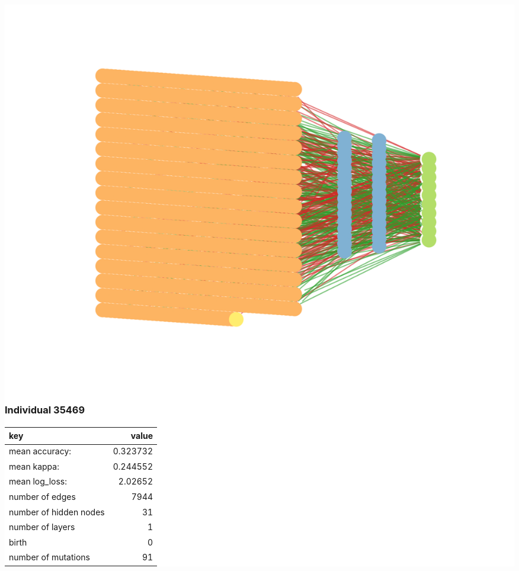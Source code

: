 ![Network of individual 36814](media/network_36814.svg)


### Individual 35469


| key                    |       value |
|:-----------------------|------------:|
| mean accuracy:         |    0.323732 |
| mean kappa:            |    0.244552 |
| mean log_loss:         |    2.02652  |
| number of edges        | 7944        |
| number of hidden nodes |   31        |
| number of layers       |    1        |
| birth                  |    0        |
| number of mutations    |   91        |
